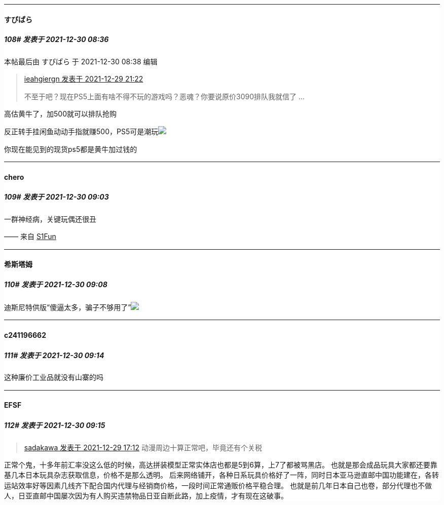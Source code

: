 *****

####  すぴぱら  
##### 108#       发表于 2021-12-30 08:36

 本帖最后由 すぴぱら 于 2021-12-30 08:38 编辑 
<blockquote><a href="httphttps://bbs.saraba1st.com/2b/forum.php?mod=redirect&amp;goto=findpost&amp;pid=54093427&amp;ptid=2044733" target="_blank">ieahgiergn 发表于 2021-12-29 21:22</a>

不至于吧？现在PS5上面有啥不得不玩的游戏吗？恶魂？你要说原价3090排队我就信了 ...</blockquote>

高估黄牛了，加500就可以排队抢购

反正转手挂闲鱼动动手指就赚500，PS5可是潮玩<img src="https://static.saraba1st.com/image/smiley/face2017/067.png" referrerpolicy="no-referrer">

你现在能见到的现货ps5都是黄牛加过钱的



*****

####  chero  
##### 109#       发表于 2021-12-30 09:03

一群神经病，关键玩偶还很丑

—— 来自 [S1Fun](https://s1fun.koalcat.com)



*****

####  希斯塔姆  
##### 110#       发表于 2021-12-30 09:08

迪斯尼特供版“傻逼太多，骗子不够用了”<img src="https://static.saraba1st.com/image/smiley/face2017/067.png" referrerpolicy="no-referrer">

*****

####  c241196662  
##### 111#       发表于 2021-12-30 09:14

这种廉价工业品就没有山寨的吗

*****

####  EFSF  
##### 112#       发表于 2021-12-30 09:15

<blockquote><a href="httphttps://bbs.saraba1st.com/2b/forum.php?mod=redirect&amp;goto=findpost&amp;pid=54090441&amp;ptid=2044733" target="_blank">sadakawa 发表于 2021-12-29 17:12</a>
动漫周边十算正常吧，毕竟还有个关税</blockquote>
正常个鬼，十多年前汇率没这么低的时候，高达拼装模型正常实体店也都是5到6算，上7了都被骂黑店。
也就是那会成品玩具大家都还要靠基几本日本玩具杂志获取信息，价格不是那么透明。
后来网络铺开，各种日系玩具价格好了一阵，同时日本亚马逊直邮中国功能建在，各转运站效率好等因素几线齐下配合国内代理与经销商价格，一段时间正常通贩价格平稳合理。
也就是前几年日本自己也卷，部分代理也不做人，日亚直邮中国屡次因为有人购买违禁物品日亚自断此路，加上疫情，才有现在这破事。
